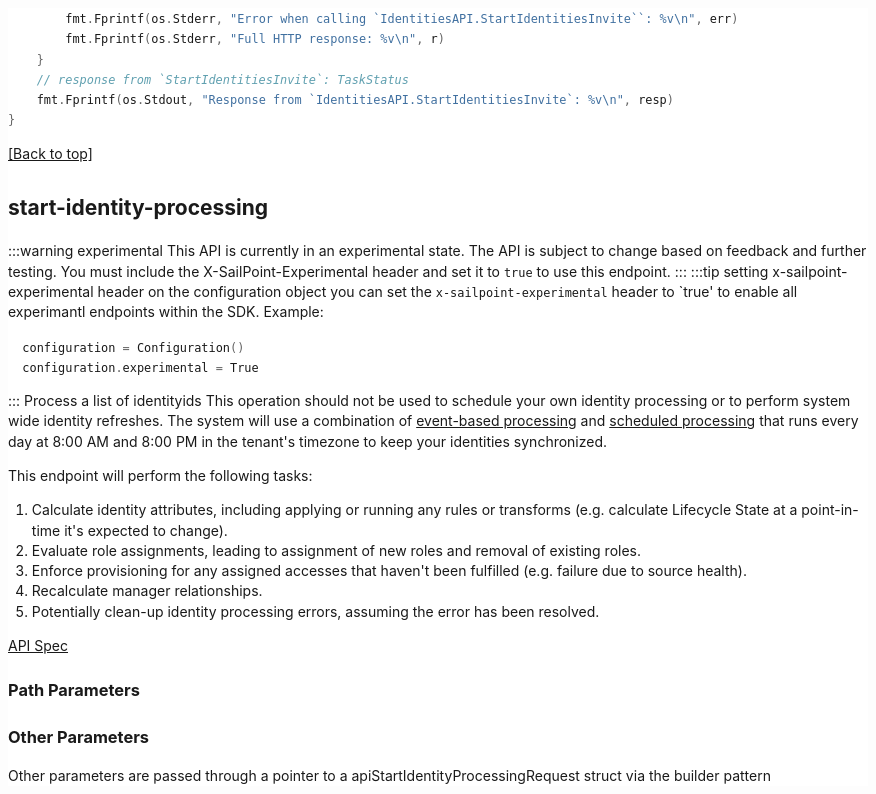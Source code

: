 ```go
	    fmt.Fprintf(os.Stderr, "Error when calling `IdentitiesAPI.StartIdentitiesInvite``: %v\n", err)
	    fmt.Fprintf(os.Stderr, "Full HTTP response: %v\n", r)
    }
    // response from `StartIdentitiesInvite`: TaskStatus
    fmt.Fprintf(os.Stdout, "Response from `IdentitiesAPI.StartIdentitiesInvite`: %v\n", resp)
}
```

[[Back to top]](#)

## start-identity-processing
:::warning experimental 
This API is currently in an experimental state. The API is subject to change based on feedback and further testing. You must include the X-SailPoint-Experimental header and set it to `true` to use this endpoint.
:::
:::tip setting x-sailpoint-experimental header
 on the configuration object you can set the `x-sailpoint-experimental` header to `true' to enable all experimantl endpoints within the SDK.
 Example:
 ```go
   configuration = Configuration()
   configuration.experimental = True
 ```
:::
Process a list of identityids
This operation should not be used to schedule your own identity processing or to perform system wide identity refreshes. The system will use a combination of [event-based processing](https://documentation.sailpoint.com/saas/help/setup/identity_processing.html?h=process#event-based-processing) and [scheduled processing](https://documentation.sailpoint.com/saas/help/setup/identity_processing.html?h=process#scheduled-processing) that runs every day at 8:00 AM and 8:00 PM in the tenant's timezone to keep your identities synchronized. 

This endpoint will perform the following tasks:
1. Calculate identity attributes, including applying or running any rules or transforms (e.g. calculate Lifecycle State at a point-in-time it's expected to change).
2. Evaluate role assignments, leading to assignment of new roles and removal of existing roles.
3. Enforce provisioning for any assigned accesses that haven't been fulfilled (e.g. failure due to source health).
4. Recalculate manager relationships.
5. Potentially clean-up identity processing errors, assuming the error has been resolved.

[API Spec](https://developer.sailpoint.com/docs/api/v2024/start-identity-processing)

### Path Parameters



### Other Parameters

Other parameters are passed through a pointer to a apiStartIdentityProcessingRequest struct via the builder pattern
